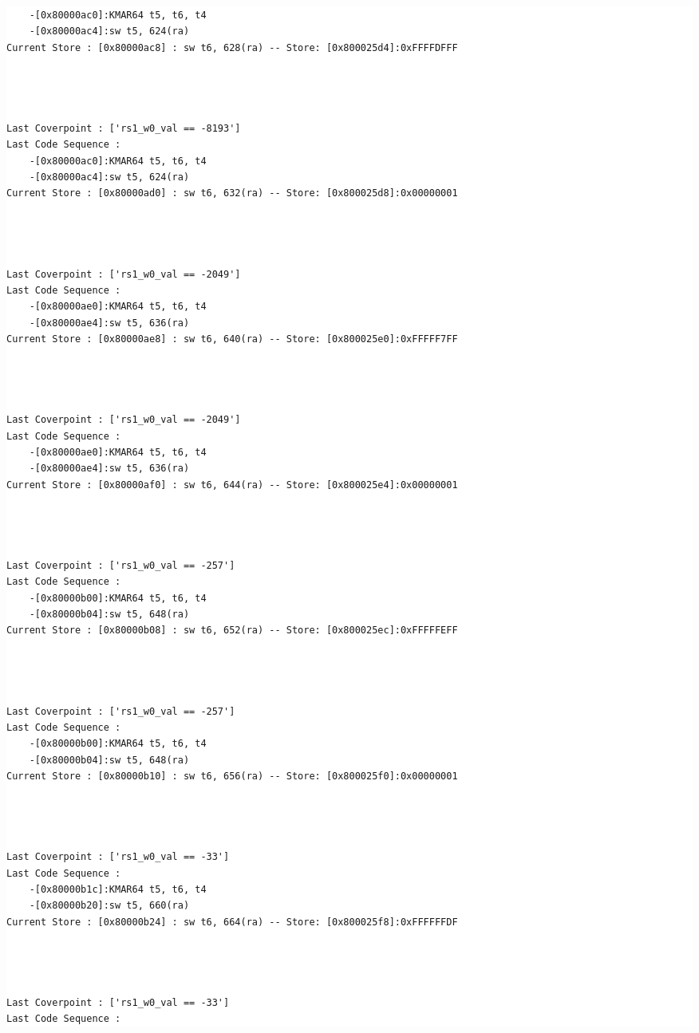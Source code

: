 ```
	-[0x80000ac0]:KMAR64 t5, t6, t4
	-[0x80000ac4]:sw t5, 624(ra)
Current Store : [0x80000ac8] : sw t6, 628(ra) -- Store: [0x800025d4]:0xFFFFDFFF




Last Coverpoint : ['rs1_w0_val == -8193']
Last Code Sequence : 
	-[0x80000ac0]:KMAR64 t5, t6, t4
	-[0x80000ac4]:sw t5, 624(ra)
Current Store : [0x80000ad0] : sw t6, 632(ra) -- Store: [0x800025d8]:0x00000001




Last Coverpoint : ['rs1_w0_val == -2049']
Last Code Sequence : 
	-[0x80000ae0]:KMAR64 t5, t6, t4
	-[0x80000ae4]:sw t5, 636(ra)
Current Store : [0x80000ae8] : sw t6, 640(ra) -- Store: [0x800025e0]:0xFFFFF7FF




Last Coverpoint : ['rs1_w0_val == -2049']
Last Code Sequence : 
	-[0x80000ae0]:KMAR64 t5, t6, t4
	-[0x80000ae4]:sw t5, 636(ra)
Current Store : [0x80000af0] : sw t6, 644(ra) -- Store: [0x800025e4]:0x00000001




Last Coverpoint : ['rs1_w0_val == -257']
Last Code Sequence : 
	-[0x80000b00]:KMAR64 t5, t6, t4
	-[0x80000b04]:sw t5, 648(ra)
Current Store : [0x80000b08] : sw t6, 652(ra) -- Store: [0x800025ec]:0xFFFFFEFF




Last Coverpoint : ['rs1_w0_val == -257']
Last Code Sequence : 
	-[0x80000b00]:KMAR64 t5, t6, t4
	-[0x80000b04]:sw t5, 648(ra)
Current Store : [0x80000b10] : sw t6, 656(ra) -- Store: [0x800025f0]:0x00000001




Last Coverpoint : ['rs1_w0_val == -33']
Last Code Sequence : 
	-[0x80000b1c]:KMAR64 t5, t6, t4
	-[0x80000b20]:sw t5, 660(ra)
Current Store : [0x80000b24] : sw t6, 664(ra) -- Store: [0x800025f8]:0xFFFFFFDF




Last Coverpoint : ['rs1_w0_val == -33']
Last Code Sequence : 
```